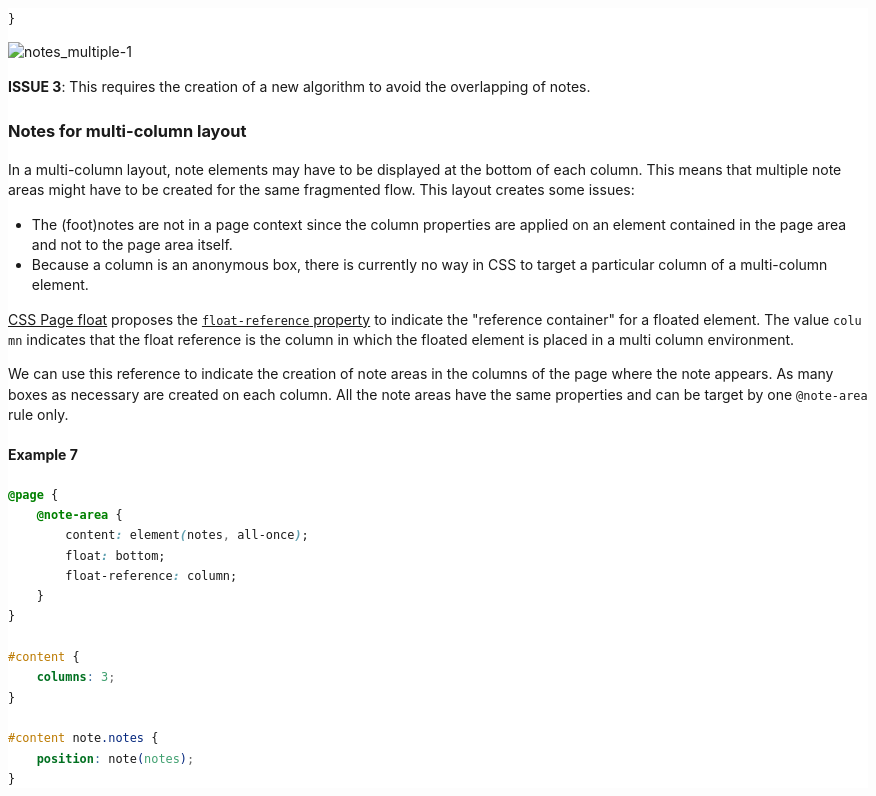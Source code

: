 ```css
}
```

![notes_multiple-1](/images/25477334/81831743-04d80b80-953e-11ea-986f-17103694a6ca.png)

**ISSUE 3**: This requires the creation of a new algorithm to avoid the overlapping of notes.


### Notes for multi-column layout

In a multi-column layout, note elements may have to be displayed at the bottom of each column. This means that multiple note areas might have to be created for the same fragmented flow. This layout creates some issues:

- The (foot)notes are not in a page context since the column properties are applied on an element contained in the page area and not to the page area itself.
- Because a column is an anonymous box, there is currently no way in CSS to target a particular column of a multi-column element.

[CSS Page float](https://www.w3.org/TR/css-page-floats-3/) proposes the [ `float-reference` property](https://www.w3.org/TR/css-page-floats-3/#propdef-float-reference) to indicate the "reference container" for a floated element. The value `column` indicates that the float reference is the column in which the floated element is placed in a multi column environment.

We can use this reference to indicate the creation of note areas in the columns of the page where the note appears. As many boxes as necessary are created on each column. All the note areas have the same properties and can be target by one `@note-area` rule only.

#### Example 7

```css
@page {
    @note-area {
      	content: element(notes, all-once);
        float: bottom;
        float-reference: column;
    }
}

#content {
    columns: 3;
}

#content note.notes {
    position: note(notes);
}
```